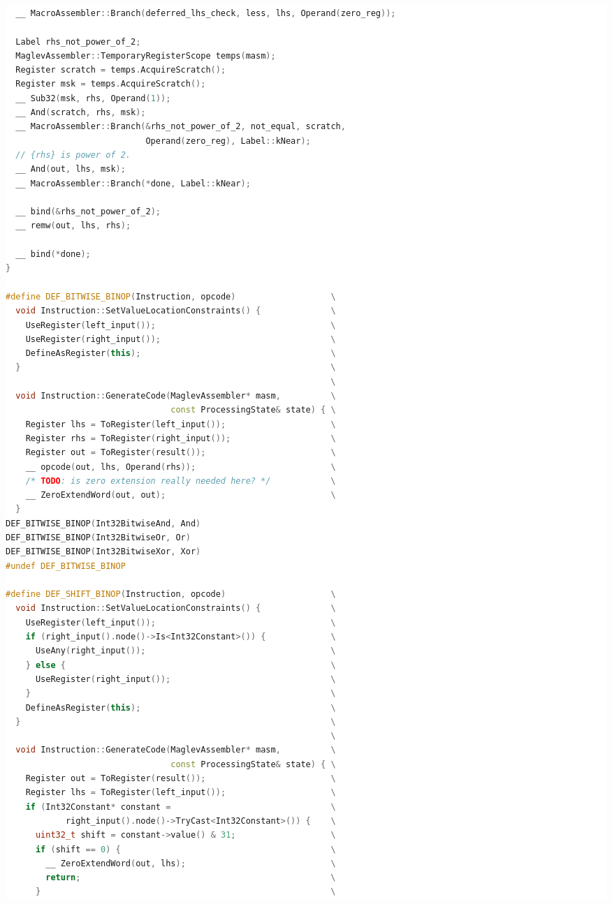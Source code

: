 ```cpp
  __ MacroAssembler::Branch(deferred_lhs_check, less, lhs, Operand(zero_reg));

  Label rhs_not_power_of_2;
  MaglevAssembler::TemporaryRegisterScope temps(masm);
  Register scratch = temps.AcquireScratch();
  Register msk = temps.AcquireScratch();
  __ Sub32(msk, rhs, Operand(1));
  __ And(scratch, rhs, msk);
  __ MacroAssembler::Branch(&rhs_not_power_of_2, not_equal, scratch,
                            Operand(zero_reg), Label::kNear);
  // {rhs} is power of 2.
  __ And(out, lhs, msk);
  __ MacroAssembler::Branch(*done, Label::kNear);

  __ bind(&rhs_not_power_of_2);
  __ remw(out, lhs, rhs);

  __ bind(*done);
}

#define DEF_BITWISE_BINOP(Instruction, opcode)                   \
  void Instruction::SetValueLocationConstraints() {              \
    UseRegister(left_input());                                   \
    UseRegister(right_input());                                  \
    DefineAsRegister(this);                                      \
  }                                                              \
                                                                 \
  void Instruction::GenerateCode(MaglevAssembler* masm,          \
                                 const ProcessingState& state) { \
    Register lhs = ToRegister(left_input());                     \
    Register rhs = ToRegister(right_input());                    \
    Register out = ToRegister(result());                         \
    __ opcode(out, lhs, Operand(rhs));                           \
    /* TODO: is zero extension really needed here? */            \
    __ ZeroExtendWord(out, out);                                 \
  }
DEF_BITWISE_BINOP(Int32BitwiseAnd, And)
DEF_BITWISE_BINOP(Int32BitwiseOr, Or)
DEF_BITWISE_BINOP(Int32BitwiseXor, Xor)
#undef DEF_BITWISE_BINOP

#define DEF_SHIFT_BINOP(Instruction, opcode)                     \
  void Instruction::SetValueLocationConstraints() {              \
    UseRegister(left_input());                                   \
    if (right_input().node()->Is<Int32Constant>()) {             \
      UseAny(right_input());                                     \
    } else {                                                     \
      UseRegister(right_input());                                \
    }                                                            \
    DefineAsRegister(this);                                      \
  }                                                              \
                                                                 \
  void Instruction::GenerateCode(MaglevAssembler* masm,          \
                                 const ProcessingState& state) { \
    Register out = ToRegister(result());                         \
    Register lhs = ToRegister(left_input());                     \
    if (Int32Constant* constant =                                \
            right_input().node()->TryCast<Int32Constant>()) {    \
      uint32_t shift = constant->value() & 31;                   \
      if (shift == 0) {                                          \
        __ ZeroExtendWord(out, lhs);                             \
        return;                                                  \
      }                                                          \
```